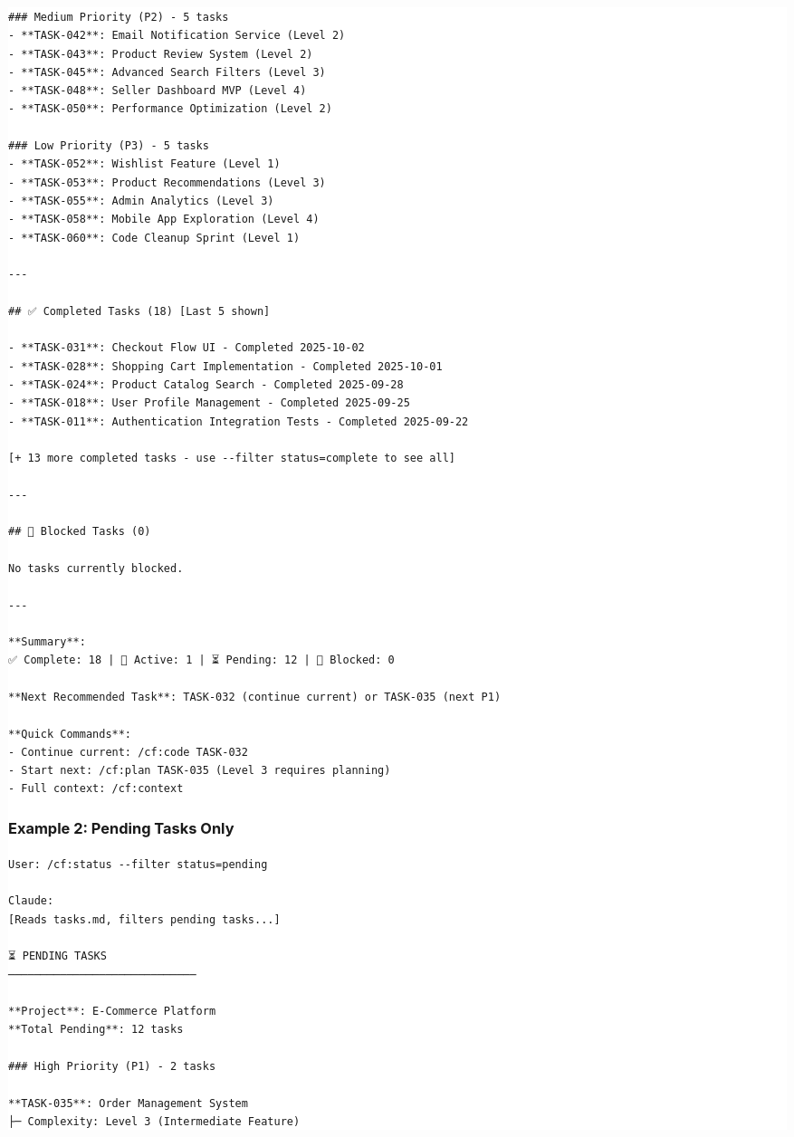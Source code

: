 ```
### Medium Priority (P2) - 5 tasks
- **TASK-042**: Email Notification Service (Level 2)
- **TASK-043**: Product Review System (Level 2)
- **TASK-045**: Advanced Search Filters (Level 3)
- **TASK-048**: Seller Dashboard MVP (Level 4)
- **TASK-050**: Performance Optimization (Level 2)

### Low Priority (P3) - 5 tasks
- **TASK-052**: Wishlist Feature (Level 1)
- **TASK-053**: Product Recommendations (Level 3)
- **TASK-055**: Admin Analytics (Level 3)
- **TASK-058**: Mobile App Exploration (Level 4)
- **TASK-060**: Code Cleanup Sprint (Level 1)

---

## ✅ Completed Tasks (18) [Last 5 shown]

- **TASK-031**: Checkout Flow UI - Completed 2025-10-02
- **TASK-028**: Shopping Cart Implementation - Completed 2025-10-01
- **TASK-024**: Product Catalog Search - Completed 2025-09-28
- **TASK-018**: User Profile Management - Completed 2025-09-25
- **TASK-011**: Authentication Integration Tests - Completed 2025-09-22

[+ 13 more completed tasks - use --filter status=complete to see all]

---

## 🚫 Blocked Tasks (0)

No tasks currently blocked.

---

**Summary**:
✅ Complete: 18 | 🔄 Active: 1 | ⏳ Pending: 12 | 🚫 Blocked: 0

**Next Recommended Task**: TASK-032 (continue current) or TASK-035 (next P1)

**Quick Commands**:
- Continue current: /cf:code TASK-032
- Start next: /cf:plan TASK-035 (Level 3 requires planning)
- Full context: /cf:context
```

### Example 2: Pending Tasks Only

```
User: /cf:status --filter status=pending

Claude:
[Reads tasks.md, filters pending tasks...]

⏳ PENDING TASKS
─────────────────────────────

**Project**: E-Commerce Platform
**Total Pending**: 12 tasks

### High Priority (P1) - 2 tasks

**TASK-035**: Order Management System
├─ Complexity: Level 3 (Intermediate Feature)
```